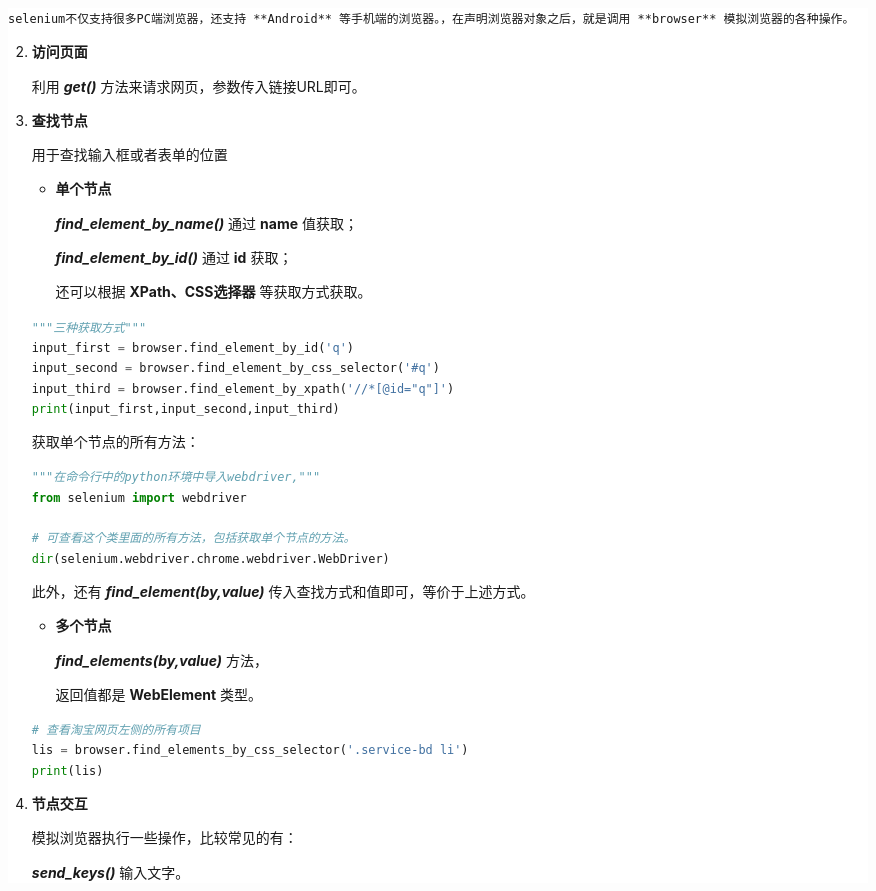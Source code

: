     selenium不仅支持很多PC端浏览器，还支持 **Android** 等手机端的浏览器。，在声明浏览器对象之后，就是调用 **browser** 模拟浏览器的各种操作。
    
2. **访问页面**
    
    利用 ***get()*** 方法来请求网页，参数传入链接URL即可。
    
3. **查找节点**
    
    用于查找输入框或者表单的位置
    
    - **单个节点**
        
        ***find_element_by_name()*** 通过 **name** 值获取；
        
        ***find_element_by_id()*** 通过 **id** 获取；
        
        还可以根据 **XPath、CSS选择器** 等获取方式获取。
        
    
    ```python
    """三种获取方式"""
    input_first = browser.find_element_by_id('q')
    input_second = browser.find_element_by_css_selector('#q')
    input_third = browser.find_element_by_xpath('//*[@id="q"]')
    print(input_first,input_second,input_third)
    ```
    
     获取单个节点的所有方法：
    
    ```python
    """在命令行中的python环境中导入webdriver,"""
    from selenium import webdriver
    
    # 可查看这个类里面的所有方法，包括获取单个节点的方法。
    dir(selenium.webdriver.chrome.webdriver.WebDriver)
    
    ```
    
    此外，还有 ***find_element(by,value)*** 传入查找方式和值即可，等价于上述方式。
    
    - **多个节点**
        
        ***find_elements(by,value)*** 方法，
        
        返回值都是 **WebElement** 类型。
        
    
    ```python
    # 查看淘宝网页左侧的所有项目
    lis = browser.find_elements_by_css_selector('.service-bd li')
    print(lis)
    ```
    
4. **节点交互**
    
    模拟浏览器执行一些操作，比较常见的有：
    
    ***send_keys()*** 输入文字。
    